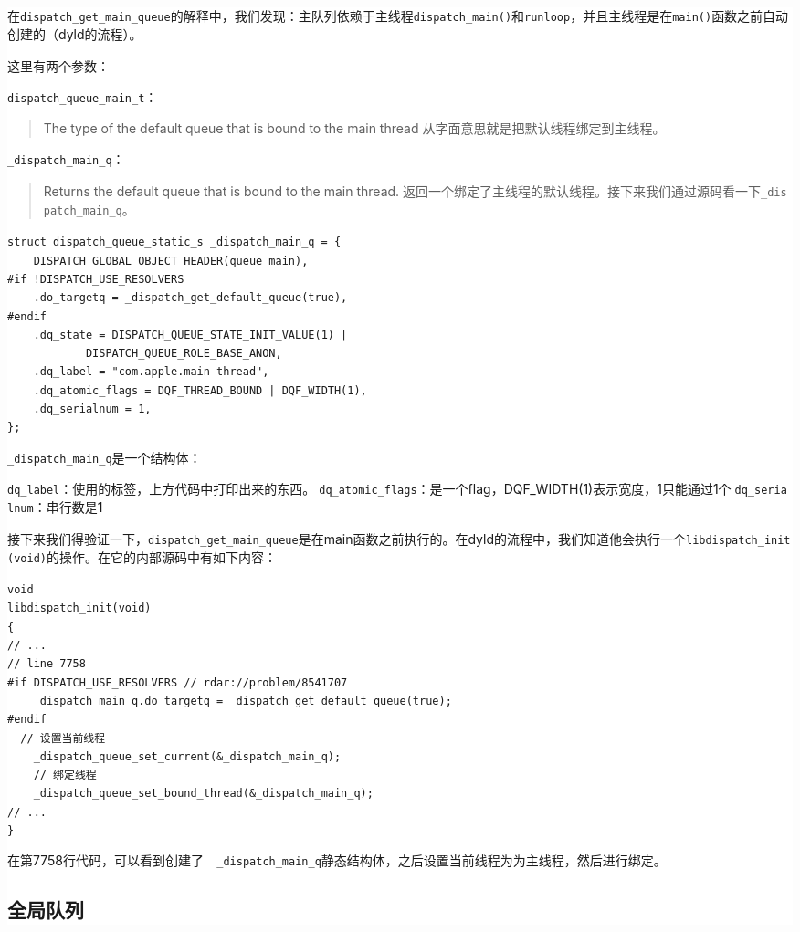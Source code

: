 在`dispatch_get_main_queue`的解释中，我们发现：主队列依赖于主线程`dispatch_main()`和`runloop`，并且主线程是在`main()`函数之前自动创建的（dyld的流程）。

这里有两个参数：

`dispatch_queue_main_t`：
> The type of the default queue that is bound to the main thread
从字面意思就是把默认线程绑定到主线程。

`_dispatch_main_q`：
> Returns the default queue that is bound to the main thread.
返回一个绑定了主线程的默认线程。接下来我们通过源码看一下`_dispatch_main_q`。

```
struct dispatch_queue_static_s _dispatch_main_q = {
	DISPATCH_GLOBAL_OBJECT_HEADER(queue_main),
#if !DISPATCH_USE_RESOLVERS
	.do_targetq = _dispatch_get_default_queue(true),
#endif
	.dq_state = DISPATCH_QUEUE_STATE_INIT_VALUE(1) |
			DISPATCH_QUEUE_ROLE_BASE_ANON,
	.dq_label = "com.apple.main-thread",
	.dq_atomic_flags = DQF_THREAD_BOUND | DQF_WIDTH(1),
	.dq_serialnum = 1,
};
```

`_dispatch_main_q`是一个结构体：

`dq_label`：使用的标签，上方代码中打印出来的东西。
`dq_atomic_flags`：是一个flag，DQF_WIDTH(1)表示宽度，1只能通过1个
`dq_serialnum`：串行数是1


接下来我们得验证一下，`dispatch_get_main_queue`是在main函数之前执行的。在dyld的流程中，我们知道他会执行一个`libdispatch_init(void)`的操作。在它的内部源码中有如下内容：

```
void
libdispatch_init(void)
{
// ...
// line 7758
#if DISPATCH_USE_RESOLVERS // rdar://problem/8541707
	_dispatch_main_q.do_targetq = _dispatch_get_default_queue(true);
#endif
  // 设置当前线程  
	_dispatch_queue_set_current(&_dispatch_main_q);
	// 绑定线程
	_dispatch_queue_set_bound_thread(&_dispatch_main_q);
// ...
}
```

在第7758行代码，可以看到创建了`	_dispatch_main_q`静态结构体，之后设置当前线程为为主线程，然后进行绑定。

## 全局队列
